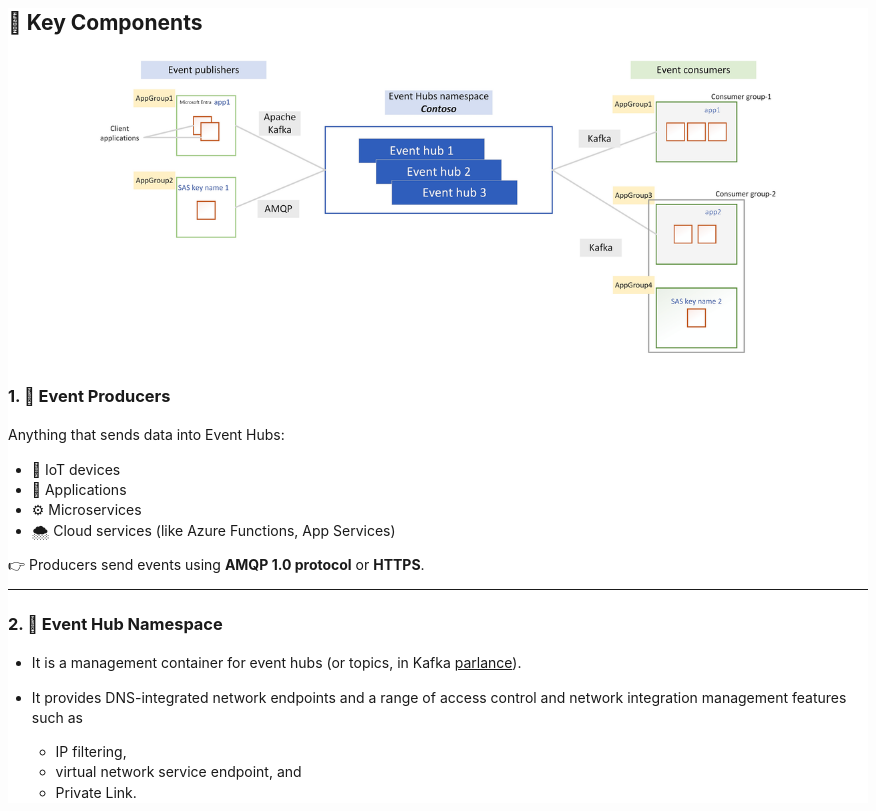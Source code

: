 
## 🔑 Key Components

<div align="center" style="background-color: #ffffffff ;border-radius: 10px;border: 2px solid white">
  <img src="image/1.1.event-hub-overview/1759452998912.png" alt="Azure Event Hubs Logo" style="border-radius: 10px; border: 2px solid white; width: 80%">
</div>

### 1. **📌 Event Producers**

Anything that sends data into Event Hubs:

- 🚗 IoT devices
- 📱 Applications
- ⚙️ Microservices
- 🌨️ Cloud services (like Azure Functions, App Services)

👉 Producers send events using **AMQP 1.0 protocol** or **HTTPS**.

---

### 2. **📌 Event Hub Namespace**

- It is a management container for event hubs (or topics, in Kafka <u title="لغة">parlance</u>).

- It provides DNS-integrated network endpoints and a range of access control and network integration management features such as
  - IP filtering,
  - virtual network service endpoint, and
  - Private Link.

<div align="left">